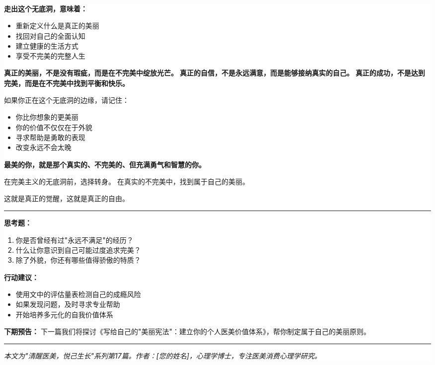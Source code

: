 **走出这个无底洞，意味着：**
- 重新定义什么是真正的美丽
- 找回对自己的全面认知
- 建立健康的生活方式
- 享受不完美的完整人生

**真正的美丽，不是没有瑕疵，而是在不完美中绽放光芒。**
**真正的自信，不是永远满意，而是能够接纳真实的自己。**
**真正的成功，不是达到完美，而是在不完美中找到平衡和快乐。**

如果你正在这个无底洞的边缘，请记住：
- 你比你想象的更美丽
- 你的价值不仅仅在于外貌
- 寻求帮助是勇敢的表现
- 改变永远不会太晚

**最美的你，就是那个真实的、不完美的、但充满勇气和智慧的你。**

在完美主义的无底洞前，选择转身。
在真实的不完美中，找到属于自己的美丽。

这就是真正的觉醒，这就是真正的自由。

---

**思考题：**
1. 你是否曾经有过"永远不满足"的经历？
2. 什么让你意识到自己可能过度追求完美？
3. 除了外貌，你还有哪些值得骄傲的特质？

**行动建议：**
- 使用文中的评估量表检测自己的成瘾风险
- 如果发现问题，及时寻求专业帮助
- 开始培养多元化的自我价值体系

**下期预告：**
下一篇我们将探讨《写给自己的"美丽宪法"：建立你的个人医美价值体系》，帮你制定属于自己的美丽原则。

---

*本文为"清醒医美，悦己生长"系列第17篇。作者：[您的姓名]，心理学博士，专注医美消费心理学研究。*